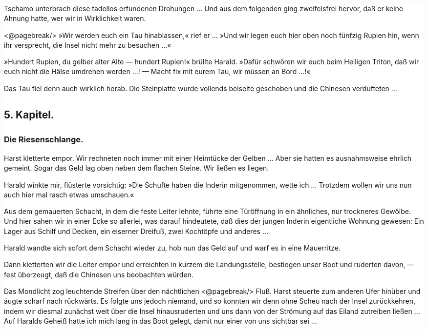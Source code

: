 Tschamo unterbrach diese tadellos erfundenen Drohungen
… Und aus dem folgenden ging zweifelsfrei hervor,
daß er keine Ahnung hatte, wer wir in Wirklichkeit waren.

<@pagebreak/>
»Wir werden euch ein Tau hinablassen,« rief er …
»Und wir legen euch hier oben noch fünfzig Rupien hin,
wenn ihr versprecht, die Insel nicht mehr zu besuchen …«

»Hundert Rupien, du gelber alter Alte — hundert
Rupien!« brüllte Harald. »Dafür schwören wir euch beim
Heiligen Triton, daß wir euch nicht die Hälse umdrehen
werden …! — Macht fix mit eurem Tau, wir müssen an
Bord …!«

Das Tau fiel denn auch wirklich herab. Die Steinplatte
wurde vollends beiseite geschoben und die Chinesen
verdufteten …

<h2>5. Kapitel.</h2>
<h3>Die Riesenschlange.</h3>

Harst kletterte empor. Wir rechneten noch immer mit
einer Heimtücke der Gelben … Aber sie hatten es ausnahmsweise
ehrlich gemeint. Sogar das Geld lag oben neben dem
flachen Steine. Wir ließen es liegen.

Harald winkte mir, flüsterte vorsichtig: »Die Schufte
haben die Inderin mitgenommen, wette ich … Trotzdem
wollen wir uns nun auch hier mal rasch etwas umschauen.«

Aus dem gemauerten Schacht, in dem die feste Leiter
lehnte, führte eine Türöffnung in ein ähnliches, nur trockneres
Gewölbe. Und hier sahen wir in einer Ecke so allerlei,
was darauf hindeutete, daß dies der jungen Inderin
eigentliche Wohnung gewesen: Ein Lager aus Schilf und
Decken, ein eiserner Dreifuß, zwei Kochtöpfe und anderes …

Harald wandte sich sofort dem Schacht wieder zu, hob
nun das Geld auf und warf es in eine Mauerritze.

Dann kletterten wir die Leiter empor und erreichten
in kurzem die Landungsstelle, bestiegen unser Boot und
ruderten davon, — fest überzeugt, daß die Chinesen uns
beobachten würden.

Das Mondlicht zog leuchtende Streifen über den nächtlichen
<@pagebreak/>
Fluß. Harst steuerte zum anderen Ufer hinüber und
äugte scharf nach rückwärts. Es folgte uns jedoch niemand,
und so konnten wir denn ohne Scheu nach der Insel zurückkehren,
indem wir diesmal zunächst weit über die Insel hinausruderten
und uns dann von der Strömung auf das Eiland
zutreiben ließen … Auf Haralds Geheiß hatte ich mich
lang in das Boot gelegt, damit nur einer von uns sichtbar
sei …
